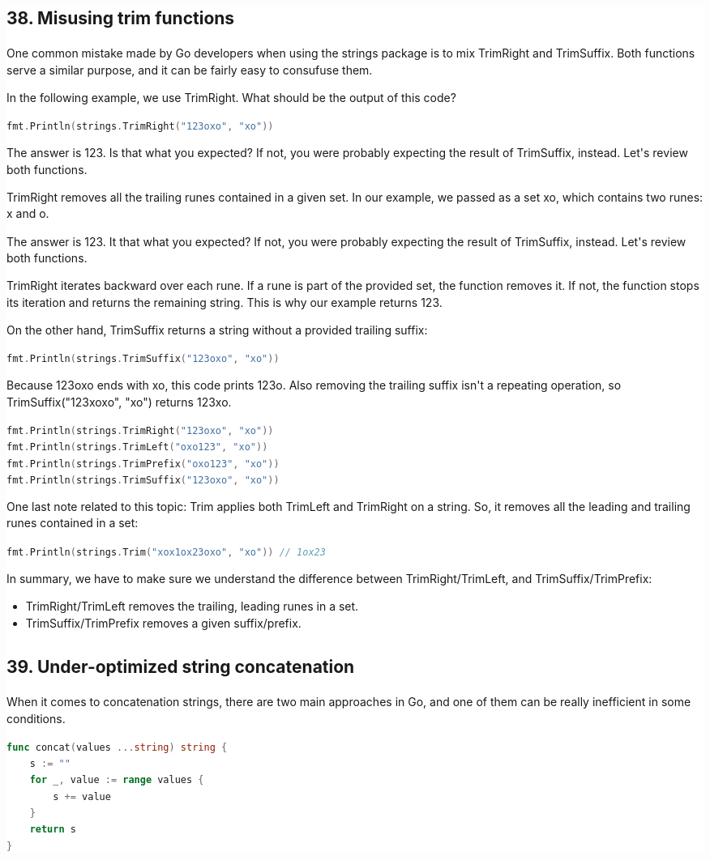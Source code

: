 ## 38. Misusing trim functions

One common mistake made by Go developers when using the strings package is to mix TrimRight and TrimSuffix. Both functions serve a similar purpose, and it can be fairly easy to consufuse them.

In the following example, we use TrimRight. What should be the output of this code?

```go
fmt.Println(strings.TrimRight("123oxo", "xo"))
```

The answer is 123. Is that what you expected? If not, you were probably expecting the result of TrimSuffix, instead. Let's review both functions. 

TrimRight removes all the trailing runes contained in a given set. In our example, we passed as a set xo, which contains two runes: x and o.

The answer is 123. It that what you expected? If not, you were probably expecting the result of TrimSuffix, instead. Let's review both functions.

TrimRight iterates backward over each rune. If a rune is part of the provided set, the function removes it. If not, the function stops its iteration and returns the remaining string. This is why our example returns 123.

On the other hand, TrimSuffix returns a string without a provided trailing suffix:

```go
fmt.Println(strings.TrimSuffix("123oxo", "xo"))
```

Because 123oxo ends with xo, this code prints 123o. Also removing the trailing suffix isn't a repeating operation, so TrimSuffix("123xoxo", "xo") returns 123xo.

```go
fmt.Println(strings.TrimRight("123oxo", "xo"))
fmt.Println(strings.TrimLeft("oxo123", "xo"))
fmt.Println(strings.TrimPrefix("oxo123", "xo"))
fmt.Println(strings.TrimSuffix("123oxo", "xo"))
```

One last note related to this topic: Trim applies both TrimLeft and TrimRight on a string. So, it removes all the leading and trailing runes contained in a set:

```go
fmt.Println(strings.Trim("xox1ox23oxo", "xo")) // 1ox23
```

In summary, we have to make sure we understand the difference between TrimRight/TrimLeft, and TrimSuffix/TrimPrefix:

- TrimRight/TrimLeft removes the trailing, leading runes in a set.
- TrimSuffix/TrimPrefix removes a given suffix/prefix.

## 39. Under-optimized string concatenation

When it comes to concatenation strings, there are two main approaches in Go, and one of them can be really inefficient in some conditions.

```go
func concat(values ...string) string {
	s := ""
	for _, value := range values {
		s += value
	}
	return s
}
```
